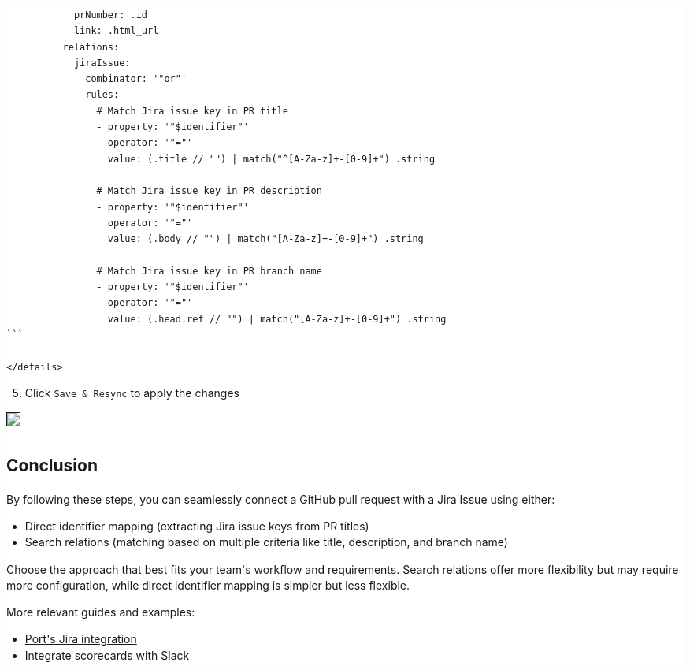                 prNumber: .id
                link: .html_url
              relations:
                jiraIssue:
                  combinator: '"or"'
                  rules:
                    # Match Jira issue key in PR title
                    - property: '"$identifier"'
                      operator: '"="'
                      value: (.title // "") | match("^[A-Za-z]+-[0-9]+") .string

                    # Match Jira issue key in PR description
                    - property: '"$identifier"'
                      operator: '"="'
                      value: (.body // "") | match("[A-Za-z]+-[0-9]+") .string
                    
                    # Match Jira issue key in PR branch name
                    - property: '"$identifier"'
                      operator: '"="'
                      value: (.head.ref // "") | match("[A-Za-z]+-[0-9]+") .string
    ```

    </details>

5. Click `Save & Resync` to apply the changes

</TabItem>
</Tabs>

<img src='/img/guides/githubPREntityAfterJiraIssueMapping.png' border='1px' />

## Conclusion

By following these steps, you can seamlessly connect a GitHub pull request with a Jira Issue using either:
- Direct identifier mapping (extracting Jira issue keys from PR titles)
- Search relations (matching based on multiple criteria like title, description, and branch name)

Choose the approach that best fits your team's workflow and requirements. Search relations offer more flexibility but may require more configuration, while direct identifier mapping is simpler but less flexible.

More relevant guides and examples:

- [Port's Jira integration](https://docs.port.io/build-your-software-catalog/sync-data-to-catalog/project-management/jira/)
- [Integrate scorecards with Slack](https://docs.port.io/promote-scorecards/manage-using-3rd-party-apps/slack)
